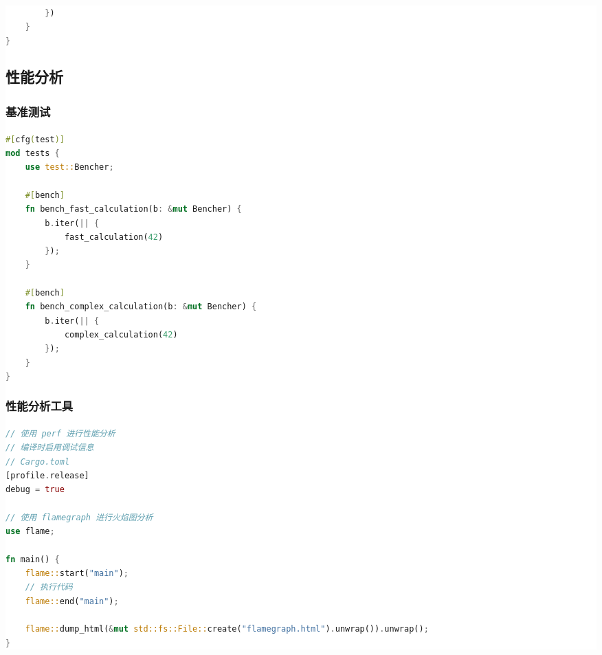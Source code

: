 ```rust
        })
    }
}
```

## 性能分析

### 基准测试

```rust
#[cfg(test)]
mod tests {
    use test::Bencher;
    
    #[bench]
    fn bench_fast_calculation(b: &mut Bencher) {
        b.iter(|| {
            fast_calculation(42)
        });
    }
    
    #[bench]
    fn bench_complex_calculation(b: &mut Bencher) {
        b.iter(|| {
            complex_calculation(42)
        });
    }
}
```

### 性能分析工具

```rust
// 使用 perf 进行性能分析
// 编译时启用调试信息
// Cargo.toml
[profile.release]
debug = true

// 使用 flamegraph 进行火焰图分析
use flame;

fn main() {
    flame::start("main");
    // 执行代码
    flame::end("main");
    
    flame::dump_html(&mut std::fs::File::create("flamegraph.html").unwrap()).unwrap();
}
```
